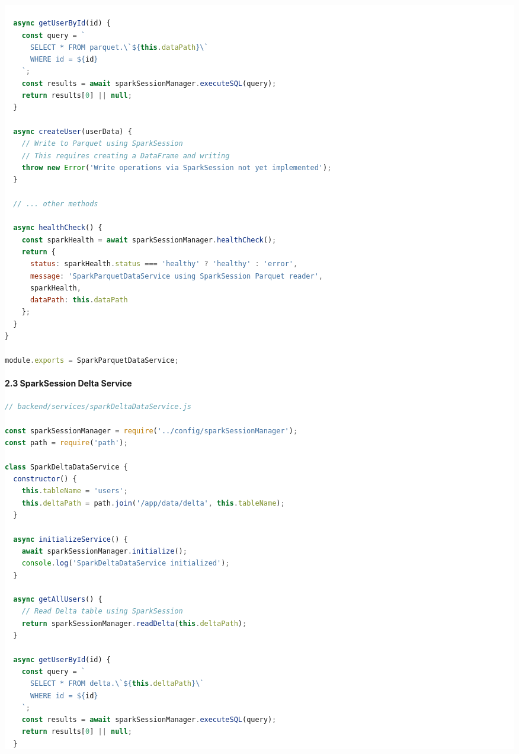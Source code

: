 ```javascript

  async getUserById(id) {
    const query = `
      SELECT * FROM parquet.\`${this.dataPath}\`
      WHERE id = ${id}
    `;
    const results = await sparkSessionManager.executeSQL(query);
    return results[0] || null;
  }

  async createUser(userData) {
    // Write to Parquet using SparkSession
    // This requires creating a DataFrame and writing
    throw new Error('Write operations via SparkSession not yet implemented');
  }

  // ... other methods

  async healthCheck() {
    const sparkHealth = await sparkSessionManager.healthCheck();
    return {
      status: sparkHealth.status === 'healthy' ? 'healthy' : 'error',
      message: 'SparkParquetDataService using SparkSession Parquet reader',
      sparkHealth,
      dataPath: this.dataPath
    };
  }
}

module.exports = SparkParquetDataService;
```

#### 2.3 SparkSession Delta Service
```javascript
// backend/services/sparkDeltaDataService.js

const sparkSessionManager = require('../config/sparkSessionManager');
const path = require('path');

class SparkDeltaDataService {
  constructor() {
    this.tableName = 'users';
    this.deltaPath = path.join('/app/data/delta', this.tableName);
  }

  async initializeService() {
    await sparkSessionManager.initialize();
    console.log('SparkDeltaDataService initialized');
  }

  async getAllUsers() {
    // Read Delta table using SparkSession
    return sparkSessionManager.readDelta(this.deltaPath);
  }

  async getUserById(id) {
    const query = `
      SELECT * FROM delta.\`${this.deltaPath}\`
      WHERE id = ${id}
    `;
    const results = await sparkSessionManager.executeSQL(query);
    return results[0] || null;
  }
```